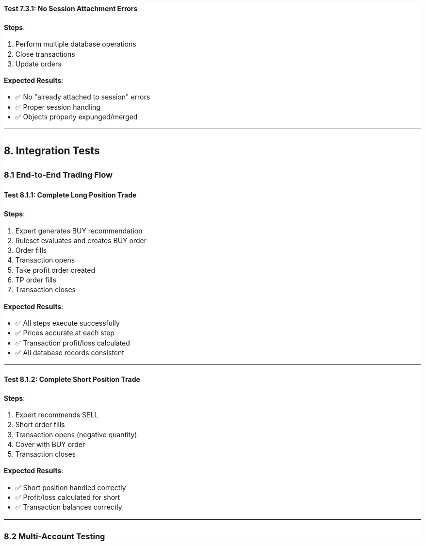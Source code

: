 #### Test 7.3.1: No Session Attachment Errors
**Steps**:
1. Perform multiple database operations
2. Close transactions
3. Update orders

**Expected Results**:
- ✅ No "already attached to session" errors
- ✅ Proper session handling
- ✅ Objects properly expunged/merged

---

## 8. Integration Tests

### 8.1 End-to-End Trading Flow

#### Test 8.1.1: Complete Long Position Trade
**Steps**:
1. Expert generates BUY recommendation
2. Ruleset evaluates and creates BUY order
3. Order fills
4. Transaction opens
5. Take profit order created
6. TP order fills
7. Transaction closes

**Expected Results**:
- ✅ All steps execute successfully
- ✅ Prices accurate at each step
- ✅ Transaction profit/loss calculated
- ✅ All database records consistent

---

#### Test 8.1.2: Complete Short Position Trade
**Steps**:
1. Expert recommends SELL
2. Short order fills
3. Transaction opens (negative quantity)
4. Cover with BUY order
5. Transaction closes

**Expected Results**:
- ✅ Short position handled correctly
- ✅ Profit/loss calculated for short
- ✅ Transaction balances correctly

---

### 8.2 Multi-Account Testing
